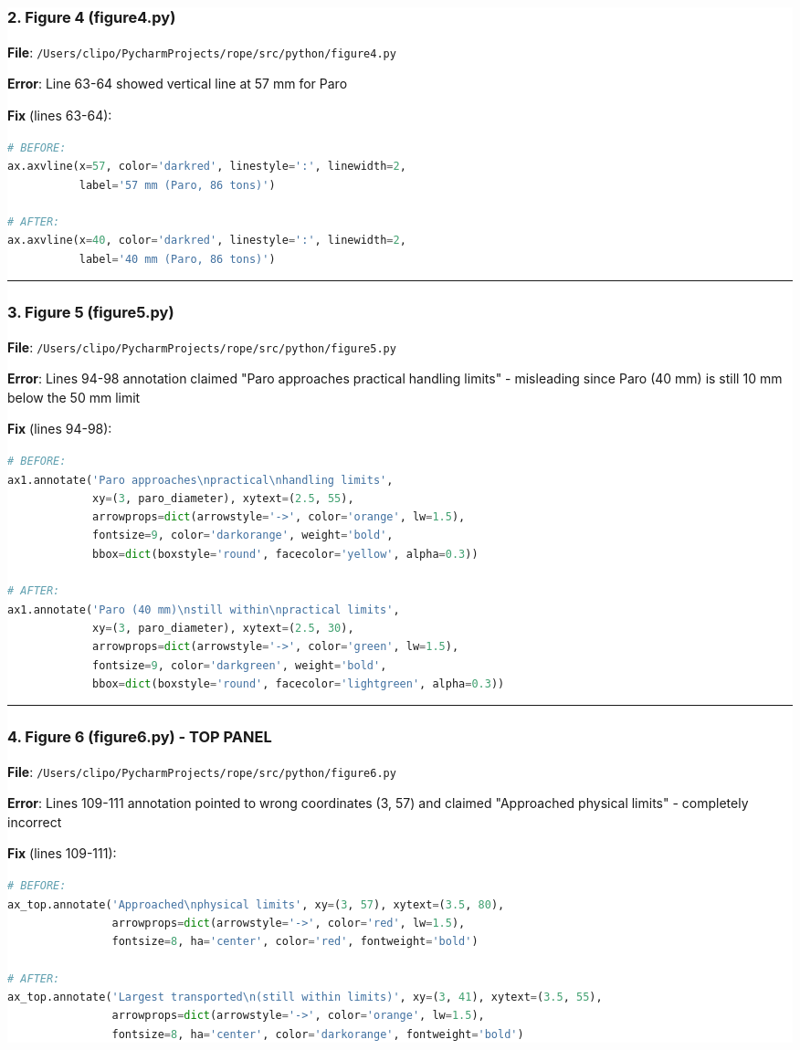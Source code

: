 
### 2. Figure 4 (figure4.py)
**File**: `/Users/clipo/PycharmProjects/rope/src/python/figure4.py`

**Error**: Line 63-64 showed vertical line at 57 mm for Paro

**Fix** (lines 63-64):
```python
# BEFORE:
ax.axvline(x=57, color='darkred', linestyle=':', linewidth=2,
           label='57 mm (Paro, 86 tons)')

# AFTER:
ax.axvline(x=40, color='darkred', linestyle=':', linewidth=2,
           label='40 mm (Paro, 86 tons)')
```

---

### 3. Figure 5 (figure5.py)
**File**: `/Users/clipo/PycharmProjects/rope/src/python/figure5.py`

**Error**: Lines 94-98 annotation claimed "Paro approaches practical handling limits" - misleading since Paro (40 mm) is still 10 mm below the 50 mm limit

**Fix** (lines 94-98):
```python
# BEFORE:
ax1.annotate('Paro approaches\npractical\nhandling limits',
             xy=(3, paro_diameter), xytext=(2.5, 55),
             arrowprops=dict(arrowstyle='->', color='orange', lw=1.5),
             fontsize=9, color='darkorange', weight='bold',
             bbox=dict(boxstyle='round', facecolor='yellow', alpha=0.3))

# AFTER:
ax1.annotate('Paro (40 mm)\nstill within\npractical limits',
             xy=(3, paro_diameter), xytext=(2.5, 30),
             arrowprops=dict(arrowstyle='->', color='green', lw=1.5),
             fontsize=9, color='darkgreen', weight='bold',
             bbox=dict(boxstyle='round', facecolor='lightgreen', alpha=0.3))
```

---

### 4. Figure 6 (figure6.py) - TOP PANEL
**File**: `/Users/clipo/PycharmProjects/rope/src/python/figure6.py`

**Error**: Lines 109-111 annotation pointed to wrong coordinates (3, 57) and claimed "Approached physical limits" - completely incorrect

**Fix** (lines 109-111):
```python
# BEFORE:
ax_top.annotate('Approached\nphysical limits', xy=(3, 57), xytext=(3.5, 80),
                arrowprops=dict(arrowstyle='->', color='red', lw=1.5),
                fontsize=8, ha='center', color='red', fontweight='bold')

# AFTER:
ax_top.annotate('Largest transported\n(still within limits)', xy=(3, 41), xytext=(3.5, 55),
                arrowprops=dict(arrowstyle='->', color='orange', lw=1.5),
                fontsize=8, ha='center', color='darkorange', fontweight='bold')
```
